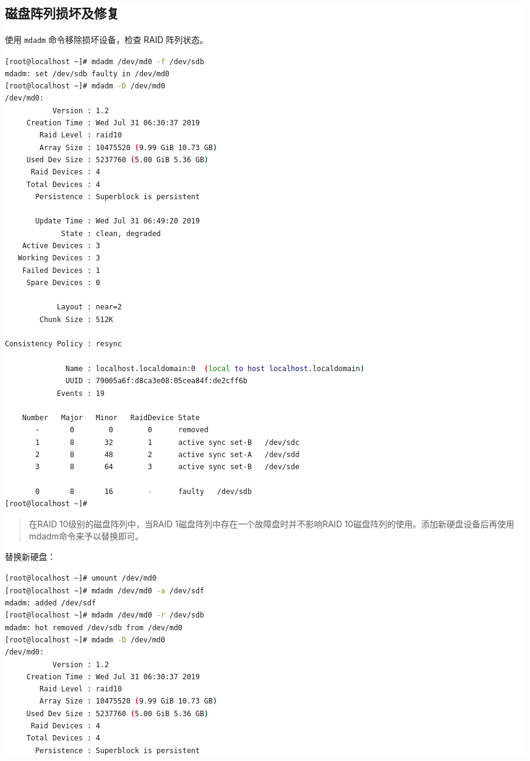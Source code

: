 ## 磁盘阵列损坏及修复

使用 `mdadm` 命令移除损坏设备，检查 RAID 阵列状态。

```bash
[root@localhost ~]# mdadm /dev/md0 -f /dev/sdb
mdadm: set /dev/sdb faulty in /dev/md0
[root@localhost ~]# mdadm -D /dev/md0
/dev/md0:
           Version : 1.2
     Creation Time : Wed Jul 31 06:30:37 2019
        Raid Level : raid10
        Array Size : 10475520 (9.99 GiB 10.73 GB)
     Used Dev Size : 5237760 (5.00 GiB 5.36 GB)
      Raid Devices : 4
     Total Devices : 4
       Persistence : Superblock is persistent

       Update Time : Wed Jul 31 06:49:20 2019
             State : clean, degraded
    Active Devices : 3
   Working Devices : 3
    Failed Devices : 1
     Spare Devices : 0

            Layout : near=2
        Chunk Size : 512K

Consistency Policy : resync

              Name : localhost.localdomain:0  (local to host localhost.localdomain)
              UUID : 79005a6f:d8ca3e08:05cea84f:de2cff6b
            Events : 19

    Number   Major   Minor   RaidDevice State
       -       0        0        0      removed
       1       8       32        1      active sync set-B   /dev/sdc
       2       8       48        2      active sync set-A   /dev/sdd
       3       8       64        3      active sync set-B   /dev/sde

       0       8       16        -      faulty   /dev/sdb
[root@localhost ~]#
```

> 在RAID 10级别的磁盘阵列中，当RAID 1磁盘阵列中存在一个故障盘时并不影响RAID 10磁盘阵列的使用。添加新硬盘设备后再使用mdadm命令来予以替换即可。

替换新硬盘：

```bash
[root@localhost ~]# umount /dev/md0
[root@localhost ~]# mdadm /dev/md0 -a /dev/sdf
mdadm: added /dev/sdf
[root@localhost ~]# mdadm /dev/md0 -r /dev/sdb
mdadm: hot removed /dev/sdb from /dev/md0
[root@localhost ~]# mdadm -D /dev/md0
/dev/md0:
           Version : 1.2
     Creation Time : Wed Jul 31 06:30:37 2019
        Raid Level : raid10
        Array Size : 10475520 (9.99 GiB 10.73 GB)
     Used Dev Size : 5237760 (5.00 GiB 5.36 GB)
      Raid Devices : 4
     Total Devices : 4
       Persistence : Superblock is persistent

```